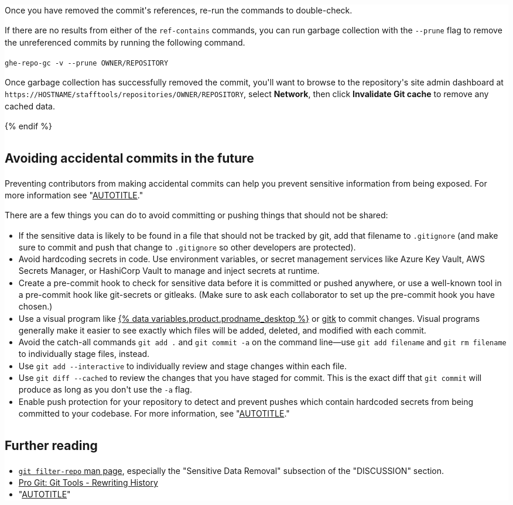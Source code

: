 Once you have removed the commit's references, re-run the commands to double-check.

If there are no results from either of the `ref-contains` commands, you can run garbage collection with the `--prune` flag to remove the unreferenced commits by running the following command.

```shell
ghe-repo-gc -v --prune OWNER/REPOSITORY
```

Once garbage collection has successfully removed the commit, you'll want to browse to the repository's site admin dashboard at `https://HOSTNAME/stafftools/repositories/OWNER/REPOSITORY`, select **Network**, then click **Invalidate Git cache** to remove any cached data.

{% endif %}

## Avoiding accidental commits in the future

Preventing contributors from making accidental commits can help you prevent sensitive information from being exposed. For more information see "[AUTOTITLE](/code-security/getting-started/best-practices-for-preventing-data-leaks-in-your-organization)."

There are a few things you can do to avoid committing or pushing things that should not be shared:

* If the sensitive data is likely to be found in a file that should not be tracked by git, add that filename to `.gitignore` (and make sure to commit and push that change to `.gitignore` so other developers are protected).
* Avoid hardcoding secrets in code. Use environment variables, or secret management services like Azure Key Vault, AWS Secrets Manager, or HashiCorp Vault to manage and inject secrets at runtime.
* Create a pre-commit hook to check for sensitive data before it is committed or pushed anywhere, or use a well-known tool in a pre-commit hook like git-secrets or gitleaks.  (Make sure to ask each collaborator to set up the pre-commit hook you have chosen.)
* Use a visual program like [{% data variables.product.prodname_desktop %}](https://desktop.github.com/) or [gitk](https://git-scm.com/docs/gitk) to commit changes. Visual programs generally make it easier to see exactly which files will be added, deleted, and modified with each commit.
* Avoid the catch-all commands `git add .` and `git commit -a` on the command line—use `git add filename` and `git rm filename` to individually stage files, instead.
* Use `git add --interactive` to individually review and stage changes within each file.
* Use `git diff --cached` to review the changes that you have staged for commit. This is the exact diff that `git commit` will produce as long as you don't use the `-a` flag.
* Enable push protection for your repository to detect and prevent pushes which contain hardcoded secrets from being committed to your codebase. For more information, see "[AUTOTITLE](/code-security/secret-scanning/introduction/about-push-protection)."

## Further reading

* [`git filter-repo` man page](https://htmlpreview.github.io/?https://github.com/newren/git-filter-repo/blob/docs/html/git-filter-repo.html), especially the "Sensitive Data Removal" subsection of the "DISCUSSION" section.
* [Pro Git: Git Tools - Rewriting History](https://git-scm.com/book/en/v2/Git-Tools-Rewriting-History)
* "[AUTOTITLE](/code-security/secret-scanning/introduction/about-secret-scanning)"
